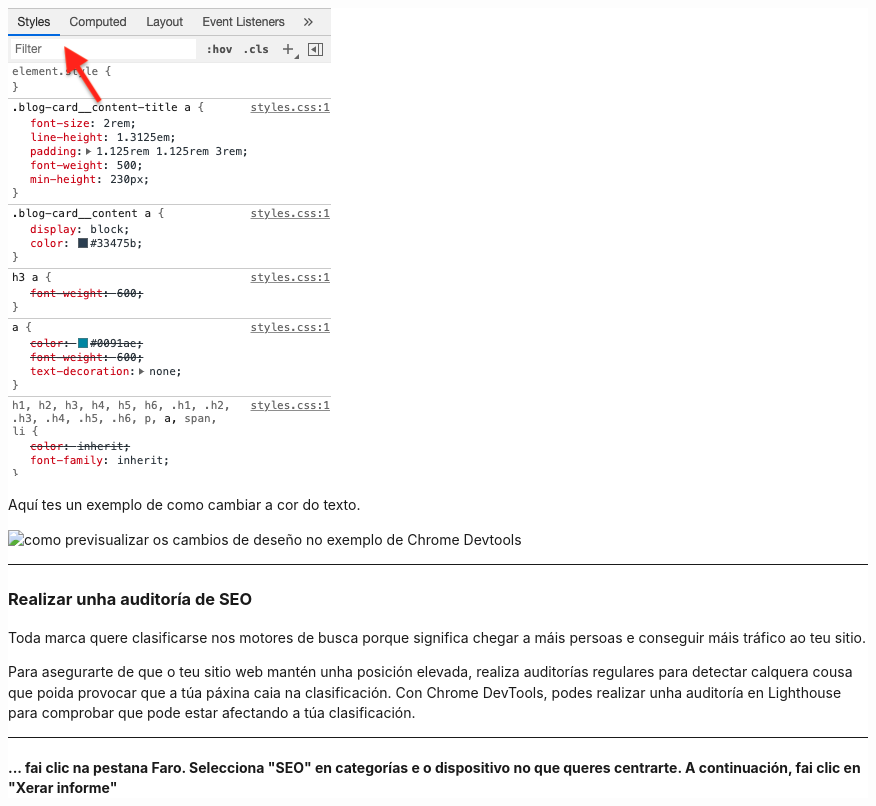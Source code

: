 ![como previsualizar os cambios de deseño en Chrome Devtools paso 3](./assets/chrome-devtools-instructions.png)

Aquí tes un exemplo de como cambiar a cor do texto.

![como previsualizar os cambios de deseño no exemplo de Chrome Devtools](./assets/chrome-devtools-instructions-1.gif)

------

### Realizar unha auditoría de SEO

Toda marca quere clasificarse nos motores de busca porque significa chegar a máis persoas e conseguir máis tráfico ao teu sitio.

Para asegurarte de que o teu sitio web mantén unha posición elevada, realiza auditorías regulares para detectar calquera cousa que poida provocar que a túa páxina caia na clasificación. Con Chrome DevTools, podes realizar unha auditoría en Lighthouse para comprobar que pode estar afectando a túa clasificación.

------

#### ... fai clic na pestana Faro. Selecciona "SEO" en categorías e o dispositivo no que queres centrarte. A continuación, fai clic en "Xerar informe"
